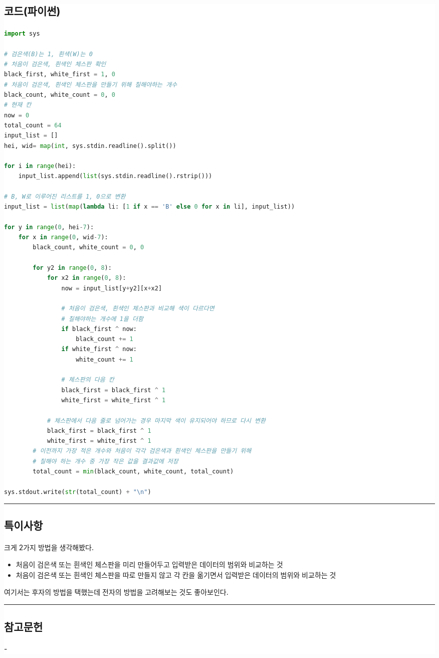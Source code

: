 ## 코드(파이썬)
```python
import sys

# 검은색(B)는 1, 흰색(W)는 0
# 처음이 검은색, 흰색인 체스판 확인
black_first, white_first = 1, 0
# 처음이 검은색, 흰색인 체스판을 만들기 위해 칠해야하는 개수
black_count, white_count = 0, 0
# 현재 칸
now = 0
total_count = 64
input_list = []
hei, wid= map(int, sys.stdin.readline().split())

for i in range(hei):
    input_list.append(list(sys.stdin.readline().rstrip()))

# B, W로 이루어진 리스트를 1, 0으로 변환
input_list = list(map(lambda li: [1 if x == 'B' else 0 for x in li], input_list))

for y in range(0, hei-7):
    for x in range(0, wid-7):
        black_count, white_count = 0, 0

        for y2 in range(0, 8):
            for x2 in range(0, 8):
                now = input_list[y+y2][x+x2]

                # 처음이 검은색, 흰색인 체스판과 비교해 색이 다르다면
                # 칠해야하는 개수에 1을 더함
                if black_first ^ now:
                    black_count += 1
                if white_first ^ now:
                    white_count += 1

                # 체스판의 다음 칸
                black_first = black_first ^ 1
                white_first = white_first ^ 1

            # 체스판에서 다음 줄로 넘어가는 경우 마지막 색이 유지되어야 하므로 다시 변환
            black_first = black_first ^ 1
            white_first = white_first ^ 1
        # 이전까지 가장 적은 개수와 처음이 각각 검은색과 흰색인 체스판을 만들기 위해
        # 칠해야 하는 개수 중 가장 작은 값을 결과값에 저장
        total_count = min(black_count, white_count, total_count)

sys.stdout.write(str(total_count) + "\n")
```

---
## 특이사항
크게 2가지 방법을 생각해봤다.
- 처음이 검은색 또는 흰색인 체스판을 미리 만들어두고 입력받은 데이터의 범위와 비교하는 것
- 처음이 검은색 또는 흰색인 체스판을 따로 만들지 않고 각 칸을 옮기면서 입력받은 데이터의 범위와 비교하는 것

여기서는 후자의 방법을 택했는데 전자의 방법을 고려해보는 것도 좋아보인다.

---
## 참고문헌
\-